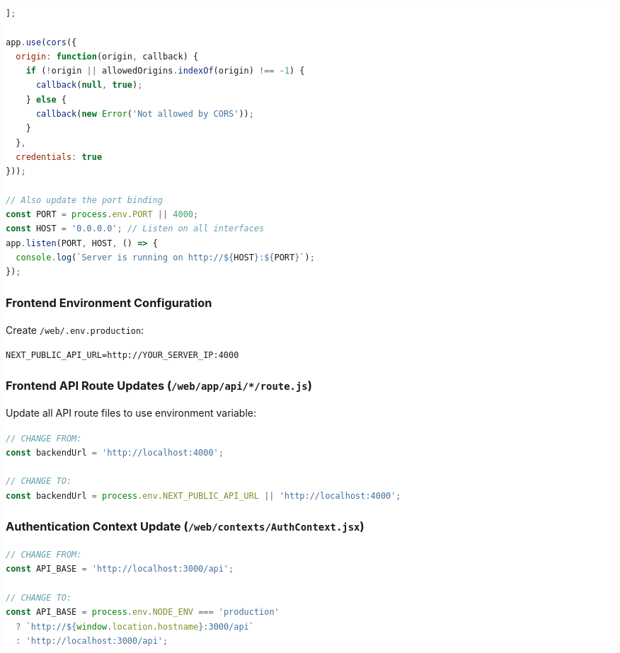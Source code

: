 ```javascript
];

app.use(cors({
  origin: function(origin, callback) {
    if (!origin || allowedOrigins.indexOf(origin) !== -1) {
      callback(null, true);
    } else {
      callback(new Error('Not allowed by CORS'));
    }
  },
  credentials: true
}));

// Also update the port binding
const PORT = process.env.PORT || 4000;
const HOST = '0.0.0.0'; // Listen on all interfaces
app.listen(PORT, HOST, () => {
  console.log(`Server is running on http://${HOST}:${PORT}`);
});
```

### Frontend Environment Configuration

Create `/web/.env.production`:
```env
NEXT_PUBLIC_API_URL=http://YOUR_SERVER_IP:4000
```

### Frontend API Route Updates (`/web/app/api/*/route.js`)

Update all API route files to use environment variable:

```javascript
// CHANGE FROM:
const backendUrl = 'http://localhost:4000';

// CHANGE TO:
const backendUrl = process.env.NEXT_PUBLIC_API_URL || 'http://localhost:4000';
```

### Authentication Context Update (`/web/contexts/AuthContext.jsx`)

```javascript
// CHANGE FROM:
const API_BASE = 'http://localhost:3000/api';

// CHANGE TO:
const API_BASE = process.env.NODE_ENV === 'production' 
  ? `http://${window.location.hostname}:3000/api`
  : 'http://localhost:3000/api';
```
